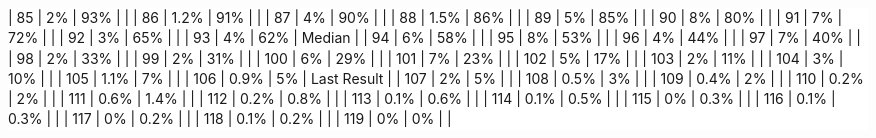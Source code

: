 | 85 | 2% | 93% |  |
| 86 | 1.2% | 91% |  |
| 87 | 4% | 90% |  |
| 88 | 1.5% | 86% |  |
| 89 | 5% | 85% |  |
| 90 | 8% | 80% |  |
| 91 | 7% | 72% |  |
| 92 | 3% | 65% |  |
| 93 | 4% | 62% | Median |
| 94 | 6% | 58% |  |
| 95 | 8% | 53% |  |
| 96 | 4% | 44% |  |
| 97 | 7% | 40% |  |
| 98 | 2% | 33% |  |
| 99 | 2% | 31% |  |
| 100 | 6% | 29% |  |
| 101 | 7% | 23% |  |
| 102 | 5% | 17% |  |
| 103 | 2% | 11% |  |
| 104 | 3% | 10% |  |
| 105 | 1.1% | 7% |  |
| 106 | 0.9% | 5% | Last Result |
| 107 | 2% | 5% |  |
| 108 | 0.5% | 3% |  |
| 109 | 0.4% | 2% |  |
| 110 | 0.2% | 2% |  |
| 111 | 0.6% | 1.4% |  |
| 112 | 0.2% | 0.8% |  |
| 113 | 0.1% | 0.6% |  |
| 114 | 0.1% | 0.5% |  |
| 115 | 0% | 0.3% |  |
| 116 | 0.1% | 0.3% |  |
| 117 | 0% | 0.2% |  |
| 118 | 0.1% | 0.2% |  |
| 119 | 0% | 0% |  |
